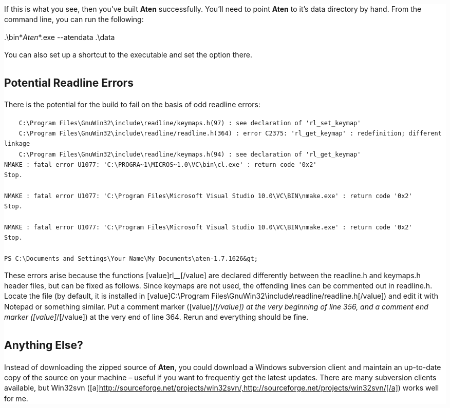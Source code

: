 If this is what you see, then you’ve built **Aten** successfully. You’ll need to point **Aten** to it’s data directory by hand. From the command line, you can run the following:

<command style="win" path="C:\Documents and Settings\Your Name\aten-1.7.1626">.\bin\**Aten**.exe --atendata .\data</command>

You can also set up a shortcut to the executable and set the option there.

## Potential Readline Errors

There is the potential for the build to fail on the basis of odd readline errors:

```
    C:\Program Files\GnuWin32\include\readline/keymaps.h(97) : see declaration of 'rl_set_keymap'
    C:\Program Files\GnuWin32\include\readline/readline.h(364) : error C2375: 'rl_get_keymap' : redefinition; different linkage
    C:\Program Files\GnuWin32\include\readline/keymaps.h(94) : see declaration of 'rl_get_keymap'
NMAKE : fatal error U1077: 'C:\PROGRA~1\MICROS~1.0\VC\bin\cl.exe' : return code '0x2'
Stop.

NMAKE : fatal error U1077: 'C:\Program Files\Microsoft Visual Studio 10.0\VC\BIN\nmake.exe' : return code '0x2'
Stop.

NMAKE : fatal error U1077: 'C:\Program Files\Microsoft Visual Studio 10.0\VC\BIN\nmake.exe' : return code '0x2'
Stop.

PS C:\Documents and Settings\Your Name\My Documents\aten-1.7.1626&gt;
```

These errors arise because the functions [value]rl_*_*[/value] are declared differently between the readline.h and keymaps.h header files, but can be fixed as follows. Since keymaps are not used, the offending lines can be commented out in readline.h. Locate the file (by default, it is installed in [value]C:\Program Files\GnuWin32\include\readline/readline.h[/value]) and edit it with Notepad or something similar. Put a comment marker ([value]/*[/value]) at the very beginning of line 356, and a comment end marker ([value]*/[/value]) at the very end of line 364. Rerun  and everything should be fine.

## Anything Else?

Instead of downloading the zipped source of **Aten**, you could download a Windows subversion client and maintain an up-to-date copy of the source on your machine – useful if you want to frequently get the latest updates. There are many subversion clients available, but Win32svn ([a]http://sourceforge.net/projects/win32svn/,http://sourceforge.net/projects/win32svn/[/a]) works well for me.


